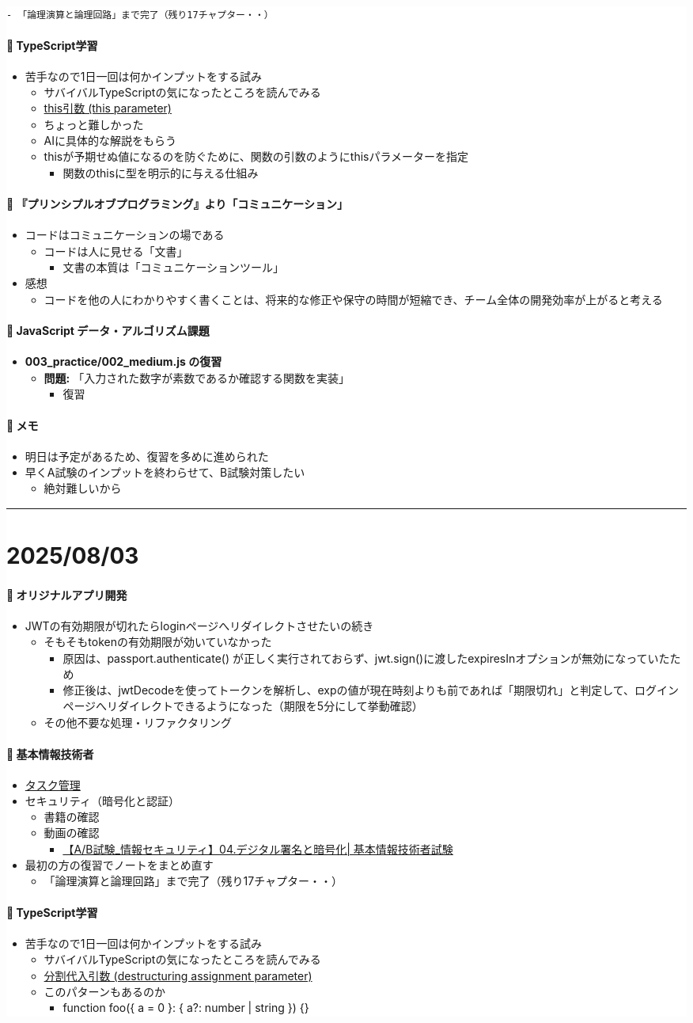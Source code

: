     - 「論理演算と論理回路」まで完了（残り17チャプター・・）

####  :seedling: TypeScript学習
- 苦手なので1日一回は何かインプットをする試み
  - サバイバルTypeScriptの気になったところを読んでみる
  - [this引数 (this parameter)](https://typescriptbook.jp/reference/functions/this-parameters)
  - ちょっと難しかった
  - AIに具体的な解説をもらう
  - thisが予期せぬ値になるのを防ぐために、関数の引数のようにthisパラメーターを指定
    - 関数のthisに型を明示的に与える仕組み

####  :seedling: 『プリンシプルオブプログラミング』より「コミュニケーション」
- コードはコミュニケーションの場である
  - コードは人に見せる「文書」
    - 文書の本質は「コミュニケーションツール」
- 感想
     - コードを他の人にわかりやすく書くことは、将来的な修正や保守の時間が短縮でき、チーム全体の開発効率が上がると考える

#### :seedling: JavaScript データ・アルゴリズム課題
- **003_practice/002_medium.js の復習**
     - **問題:** 「入力された数字が素数であるか確認する関数を実装」
          - 復習

#### :seedling: **メモ**
- 明日は予定があるため、復習を多めに進められた
- 早くA試験のインプットを終わらせて、B試験対策したい
  - 絶対難しいから

***

# 2025/08/03
####  :seedling: オリジナルアプリ開発
- JWTの有効期限が切れたらloginページへリダイレクトさせたいの続き
  - そもそもtokenの有効期限が効いていなかった
    - 原因は、passport.authenticate() が正しく実行されておらず、jwt.sign()に渡したexpiresInオプションが無効になっていたため
    - 修正後は、jwtDecodeを使ってトークンを解析し、expの値が現在時刻よりも前であれば「期限切れ」と判定して、ログインページへリダイレクトできるようになった（期限を5分にして挙動確認）
  - その他不要な処理・リファクタリング

####  :seedling: 基本情報技術者
- [タスク管理](https://www.notion.so/20b0029c4d6c80ea943ae81d549c80d5?source=copy_link)
- セキュリティ（暗号化と認証）
  - 書籍の確認
  - 動画の確認
    - [【A/B試験_情報セキュリティ】04.デジタル署名と暗号化| 基本情報技術者試験](https://www.youtube.com/watch?v=lT7vLRBwxrY&list=PLEuyFWEF8u0M4ds9ASg0Bg2iAwsEZi8Yk&index=4)
- 最初の方の復習でノートをまとめ直す
    - 「論理演算と論理回路」まで完了（残り17チャプター・・）

####  :seedling: TypeScript学習
- 苦手なので1日一回は何かインプットをする試み
  - サバイバルTypeScriptの気になったところを読んでみる
  - [分割代入引数 (destructuring assignment parameter)](https://typescriptbook.jp/reference/functions/destructuring-assignment-parameters)
  - このパターンもあるのか
    - function foo({ a = 0 }: { a?: number | string }) {}
